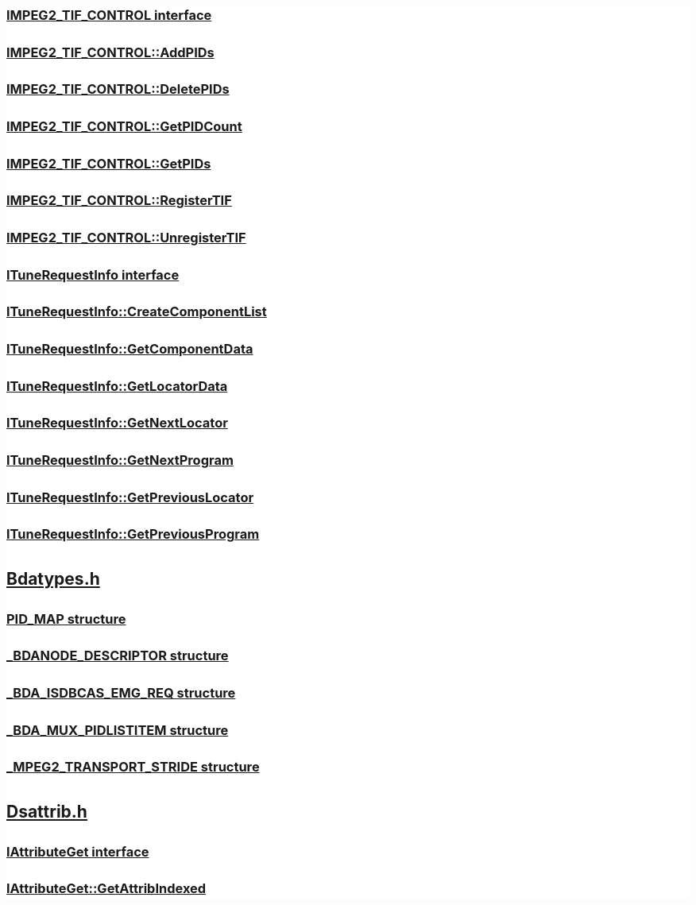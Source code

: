 ### [IMPEG2_TIF_CONTROL interface](../bdatif/nn-bdatif-impeg2_tif_control.md)
### [IMPEG2_TIF_CONTROL::AddPIDs](../bdatif/nf-bdatif-impeg2_tif_control-addpids.md)
### [IMPEG2_TIF_CONTROL::DeletePIDs](../bdatif/nf-bdatif-impeg2_tif_control-deletepids.md)
### [IMPEG2_TIF_CONTROL::GetPIDCount](../bdatif/nf-bdatif-impeg2_tif_control-getpidcount.md)
### [IMPEG2_TIF_CONTROL::GetPIDs](../bdatif/nf-bdatif-impeg2_tif_control-getpids.md)
### [IMPEG2_TIF_CONTROL::RegisterTIF](../bdatif/nf-bdatif-impeg2_tif_control-registertif.md)
### [IMPEG2_TIF_CONTROL::UnregisterTIF](../bdatif/nf-bdatif-impeg2_tif_control-unregistertif.md)
### [ITuneRequestInfo interface](../bdatif/nn-bdatif-itunerequestinfo.md)
### [ITuneRequestInfo::CreateComponentList](../bdatif/nf-bdatif-itunerequestinfo-createcomponentlist.md)
### [ITuneRequestInfo::GetComponentData](../bdatif/nf-bdatif-itunerequestinfo-getcomponentdata.md)
### [ITuneRequestInfo::GetLocatorData](../bdatif/nf-bdatif-itunerequestinfo-getlocatordata.md)
### [ITuneRequestInfo::GetNextLocator](../bdatif/nf-bdatif-itunerequestinfo-getnextlocator.md)
### [ITuneRequestInfo::GetNextProgram](../bdatif/nf-bdatif-itunerequestinfo-getnextprogram.md)
### [ITuneRequestInfo::GetPreviousLocator](../bdatif/nf-bdatif-itunerequestinfo-getpreviouslocator.md)
### [ITuneRequestInfo::GetPreviousProgram](../bdatif/nf-bdatif-itunerequestinfo-getpreviousprogram.md)
## [Bdatypes.h](../bdatypes/index.md)
### [PID_MAP structure](../bdatypes/ns-bdatypes-pid_map.md)
### [_BDANODE_DESCRIPTOR structure](../bdatypes/ns-bdatypes-_bdanode_descriptor.md)
### [_BDA_ISDBCAS_EMG_REQ structure](../bdatypes/ns-bdatypes-_bda_isdbcas_emg_req.md)
### [_BDA_MUX_PIDLISTITEM structure](../bdatypes/ns-bdatypes-_bda_mux_pidlistitem.md)
### [_MPEG2_TRANSPORT_STRIDE structure](../bdatypes/ns-bdatypes-_mpeg2_transport_stride.md)
## [Dsattrib.h](../dsattrib/index.md)
### [IAttributeGet interface](../dsattrib/nn-dsattrib-iattributeget.md)
### [IAttributeGet::GetAttribIndexed](../dsattrib/nf-dsattrib-iattributeget-getattribindexed.md)